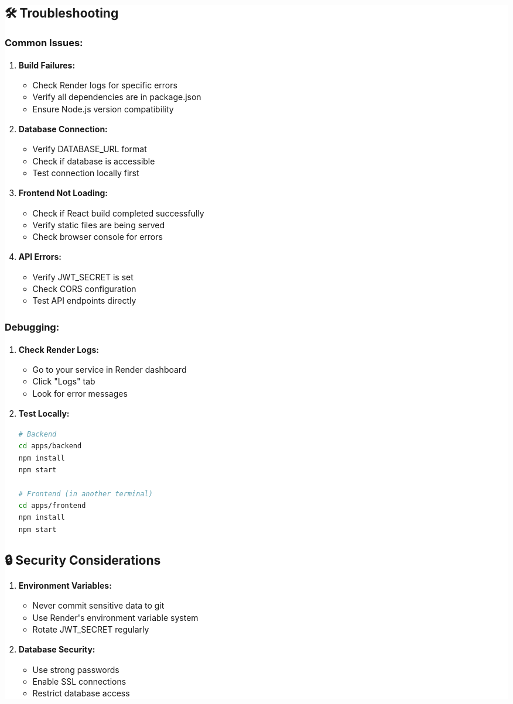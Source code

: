 ## 🛠️ Troubleshooting

### Common Issues:

1. **Build Failures:**
   - Check Render logs for specific errors
   - Verify all dependencies are in package.json
   - Ensure Node.js version compatibility

2. **Database Connection:**
   - Verify DATABASE_URL format
   - Check if database is accessible
   - Test connection locally first

3. **Frontend Not Loading:**
   - Check if React build completed successfully
   - Verify static files are being served
   - Check browser console for errors

4. **API Errors:**
   - Verify JWT_SECRET is set
   - Check CORS configuration
   - Test API endpoints directly

### Debugging:

1. **Check Render Logs:**
   - Go to your service in Render dashboard
   - Click "Logs" tab
   - Look for error messages

2. **Test Locally:**
   ```bash
   # Backend
   cd apps/backend
   npm install
   npm start

   # Frontend (in another terminal)
   cd apps/frontend
   npm install
   npm start
   ```

## 🔒 Security Considerations

1. **Environment Variables:**
   - Never commit sensitive data to git
   - Use Render's environment variable system
   - Rotate JWT_SECRET regularly

2. **Database Security:**
   - Use strong passwords
   - Enable SSL connections
   - Restrict database access

